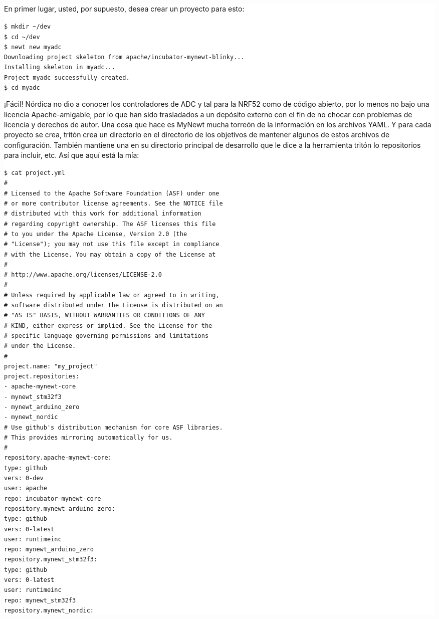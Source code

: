 En primer lugar, usted, por supuesto, desea crear un proyecto para esto:

```
$ mkdir ~/dev
$ cd ~/dev
$ newt new myadc
Downloading project skeleton from apache/incubator-mynewt-blinky...
Installing skeleton in myadc...
Project myadc successfully created.
$ cd myadc
```

¡Fácil! Nórdica no dio a conocer los controladores de ADC y tal para la NRF52 como de código abierto, por lo menos no bajo una licencia Apache-amigable, por lo que han sido trasladados a un depósito externo con el fin de no chocar con problemas de licencia y derechos de autor. Una cosa que hace es MyNewt mucha torreón de la información en los archivos YAML. Y para cada proyecto se crea, tritón crea un directorio en el directorio de los objetivos de mantener algunos de estos archivos de configuración. También mantiene una en su directorio principal de desarrollo que le dice a la herramienta tritón lo repositorios para incluir, etc. Así que aquí está la mía:

```
$ cat project.yml
#
# Licensed to the Apache Software Foundation (ASF) under one
# or more contributor license agreements. See the NOTICE file
# distributed with this work for additional information
# regarding copyright ownership. The ASF licenses this file
# to you under the Apache License, Version 2.0 (the
# "License"); you may not use this file except in compliance
# with the License. You may obtain a copy of the License at
#
# http://www.apache.org/licenses/LICENSE-2.0
#
# Unless required by applicable law or agreed to in writing,
# software distributed under the License is distributed on an
# "AS IS" BASIS, WITHOUT WARRANTIES OR CONDITIONS OF ANY
# KIND, either express or implied. See the License for the
# specific language governing permissions and limitations
# under the License.
#
project.name: "my_project"
project.repositories:
- apache-mynewt-core
- mynewt_stm32f3
- mynewt_arduino_zero
- mynewt_nordic
# Use github's distribution mechanism for core ASF libraries.
# This provides mirroring automatically for us.
#
repository.apache-mynewt-core:
type: github
vers: 0-dev
user: apache
repo: incubator-mynewt-core
repository.mynewt_arduino_zero:
type: github
vers: 0-latest
user: runtimeinc
repo: mynewt_arduino_zero
repository.mynewt_stm32f3:
type: github
vers: 0-latest
user: runtimeinc
repo: mynewt_stm32f3
repository.mynewt_nordic:
```